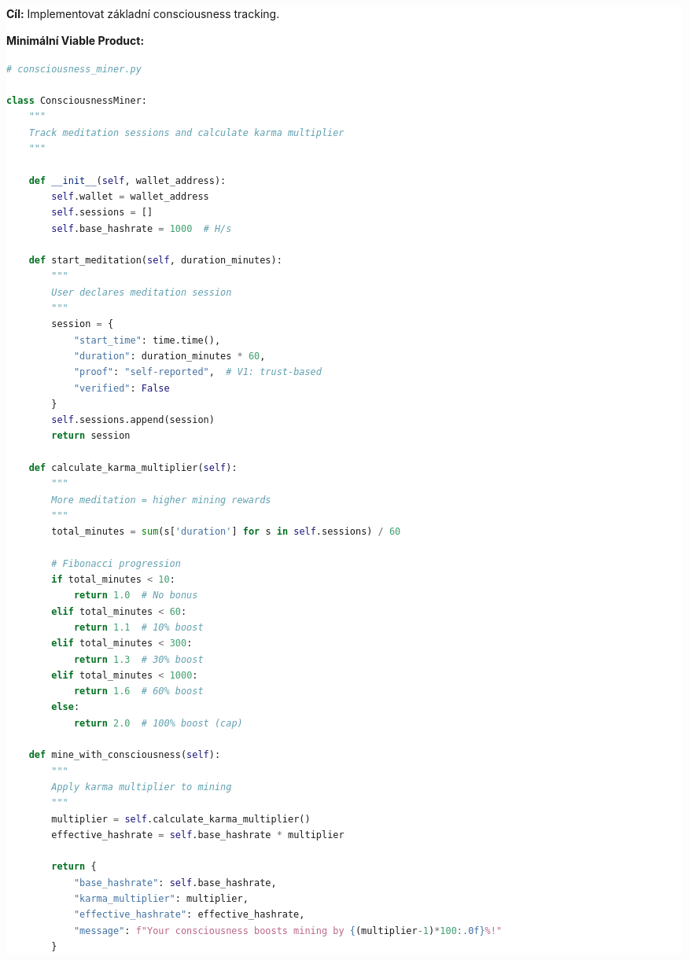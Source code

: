**Cíl:** Implementovat základní consciousness tracking.

**Minimální Viable Product:**
```python
# consciousness_miner.py

class ConsciousnessMiner:
    """
    Track meditation sessions and calculate karma multiplier
    """
    
    def __init__(self, wallet_address):
        self.wallet = wallet_address
        self.sessions = []
        self.base_hashrate = 1000  # H/s
    
    def start_meditation(self, duration_minutes):
        """
        User declares meditation session
        """
        session = {
            "start_time": time.time(),
            "duration": duration_minutes * 60,
            "proof": "self-reported",  # V1: trust-based
            "verified": False
        }
        self.sessions.append(session)
        return session
    
    def calculate_karma_multiplier(self):
        """
        More meditation = higher mining rewards
        """
        total_minutes = sum(s['duration'] for s in self.sessions) / 60
        
        # Fibonacci progression
        if total_minutes < 10:
            return 1.0  # No bonus
        elif total_minutes < 60:
            return 1.1  # 10% boost
        elif total_minutes < 300:
            return 1.3  # 30% boost
        elif total_minutes < 1000:
            return 1.6  # 60% boost
        else:
            return 2.0  # 100% boost (cap)
    
    def mine_with_consciousness(self):
        """
        Apply karma multiplier to mining
        """
        multiplier = self.calculate_karma_multiplier()
        effective_hashrate = self.base_hashrate * multiplier
        
        return {
            "base_hashrate": self.base_hashrate,
            "karma_multiplier": multiplier,
            "effective_hashrate": effective_hashrate,
            "message": f"Your consciousness boosts mining by {(multiplier-1)*100:.0f}%!"
        }
```
